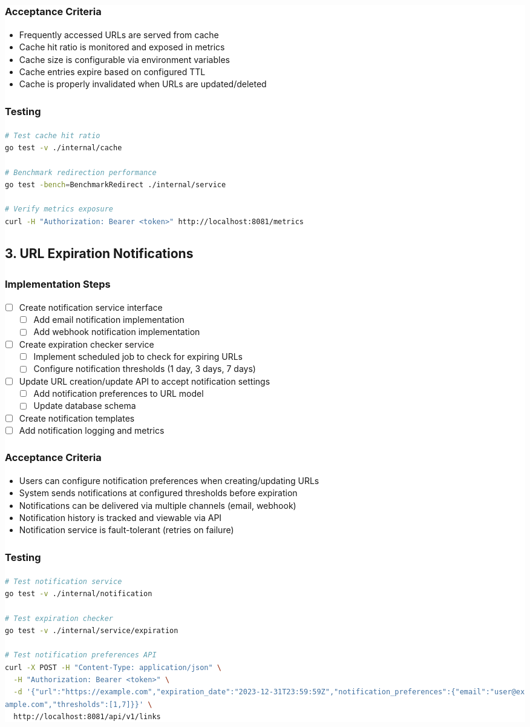 ### Acceptance Criteria
- Frequently accessed URLs are served from cache
- Cache hit ratio is monitored and exposed in metrics
- Cache size is configurable via environment variables
- Cache entries expire based on configured TTL
- Cache is properly invalidated when URLs are updated/deleted

### Testing
```bash
# Test cache hit ratio
go test -v ./internal/cache

# Benchmark redirection performance
go test -bench=BenchmarkRedirect ./internal/service

# Verify metrics exposure
curl -H "Authorization: Bearer <token>" http://localhost:8081/metrics
```

## 3. URL Expiration Notifications

### Implementation Steps
- [ ] Create notification service interface
  - [ ] Add email notification implementation
  - [ ] Add webhook notification implementation
- [ ] Create expiration checker service
  - [ ] Implement scheduled job to check for expiring URLs
  - [ ] Configure notification thresholds (1 day, 3 days, 7 days)
- [ ] Update URL creation/update API to accept notification settings
  - [ ] Add notification preferences to URL model
  - [ ] Update database schema
- [ ] Create notification templates
- [ ] Add notification logging and metrics

### Acceptance Criteria
- Users can configure notification preferences when creating/updating URLs
- System sends notifications at configured thresholds before expiration
- Notifications can be delivered via multiple channels (email, webhook)
- Notification history is tracked and viewable via API
- Notification service is fault-tolerant (retries on failure)

### Testing
```bash
# Test notification service
go test -v ./internal/notification

# Test expiration checker
go test -v ./internal/service/expiration

# Test notification preferences API
curl -X POST -H "Content-Type: application/json" \
  -H "Authorization: Bearer <token>" \
  -d '{"url":"https://example.com","expiration_date":"2023-12-31T23:59:59Z","notification_preferences":{"email":"user@example.com","thresholds":[1,7]}}' \
  http://localhost:8081/api/v1/links
```
